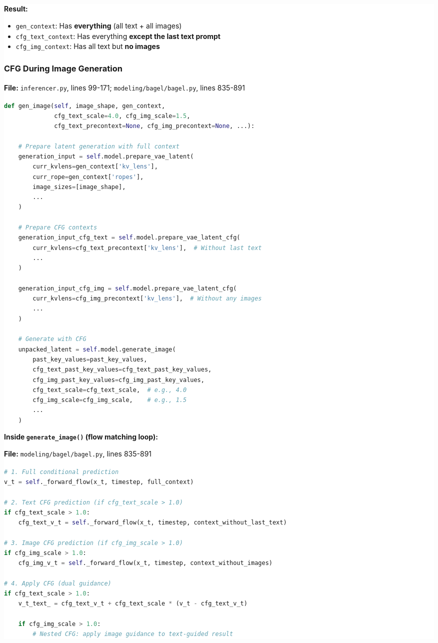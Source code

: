 **Result:**
- `gen_context`: Has **everything** (all text + all images)
- `cfg_text_context`: Has everything **except the last text prompt**
- `cfg_img_context`: Has all text but **no images**

### CFG During Image Generation

**File:** `inferencer.py`, lines 99-171; `modeling/bagel/bagel.py`, lines 835-891

```python
def gen_image(self, image_shape, gen_context,
              cfg_text_scale=4.0, cfg_img_scale=1.5,
              cfg_text_precontext=None, cfg_img_precontext=None, ...):

    # Prepare latent generation with full context
    generation_input = self.model.prepare_vae_latent(
        curr_kvlens=gen_context['kv_lens'],
        curr_rope=gen_context['ropes'],
        image_sizes=[image_shape],
        ...
    )

    # Prepare CFG contexts
    generation_input_cfg_text = self.model.prepare_vae_latent_cfg(
        curr_kvlens=cfg_text_precontext['kv_lens'],  # Without last text
        ...
    )

    generation_input_cfg_img = self.model.prepare_vae_latent_cfg(
        curr_kvlens=cfg_img_precontext['kv_lens'],  # Without any images
        ...
    )

    # Generate with CFG
    unpacked_latent = self.model.generate_image(
        past_key_values=past_key_values,
        cfg_text_past_key_values=cfg_text_past_key_values,
        cfg_img_past_key_values=cfg_img_past_key_values,
        cfg_text_scale=cfg_text_scale,  # e.g., 4.0
        cfg_img_scale=cfg_img_scale,    # e.g., 1.5
        ...
    )
```

**Inside `generate_image()` (flow matching loop):**

**File:** `modeling/bagel/bagel.py`, lines 835-891

```python
# 1. Full conditional prediction
v_t = self._forward_flow(x_t, timestep, full_context)

# 2. Text CFG prediction (if cfg_text_scale > 1.0)
if cfg_text_scale > 1.0:
    cfg_text_v_t = self._forward_flow(x_t, timestep, context_without_last_text)

# 3. Image CFG prediction (if cfg_img_scale > 1.0)
if cfg_img_scale > 1.0:
    cfg_img_v_t = self._forward_flow(x_t, timestep, context_without_images)

# 4. Apply CFG (dual guidance)
if cfg_text_scale > 1.0:
    v_t_text_ = cfg_text_v_t + cfg_text_scale * (v_t - cfg_text_v_t)

    if cfg_img_scale > 1.0:
        # Nested CFG: apply image guidance to text-guided result
```